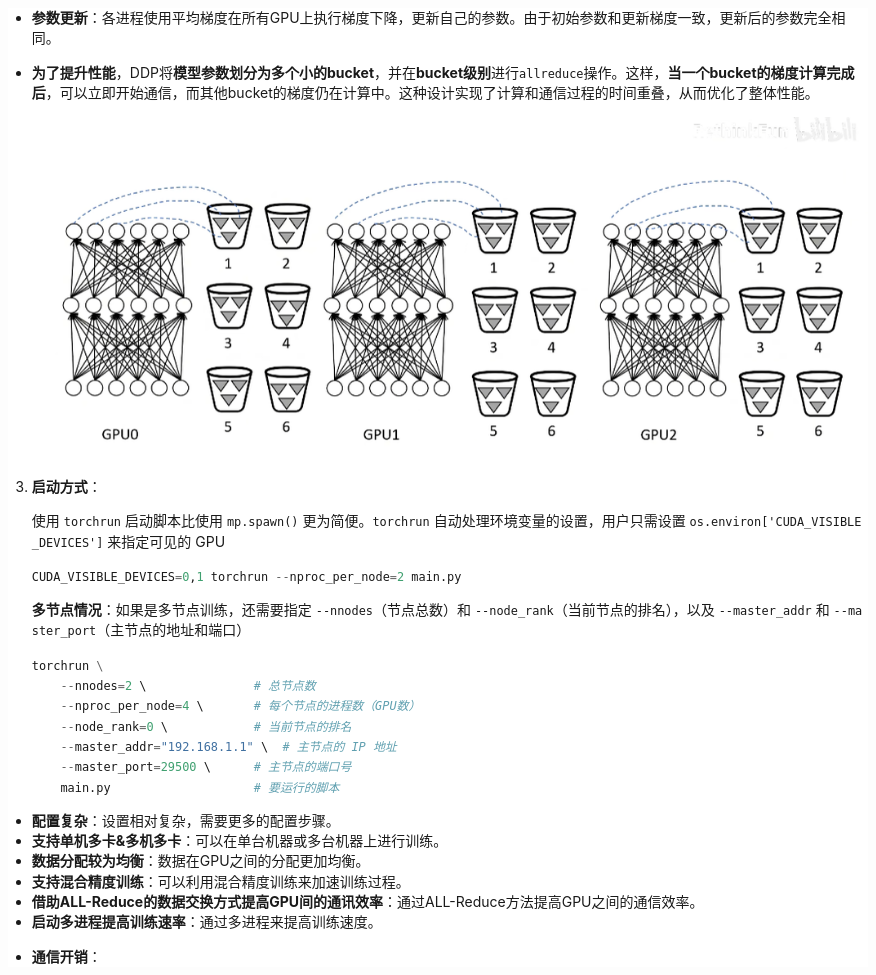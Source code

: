    - **参数更新**：各进程使用平均梯度在所有GPU上执行梯度下降，更新自己的参数。由于初始参数和更新梯度一致，更新后的参数完全相同。

   - **为了提升性能**，DDP将**模型参数划分为多个小的bucket**，并在**bucket级别**进行`allreduce`操作。这样，**当一个bucket的梯度计算完成后**，可以立即开始通信，而其他bucket的梯度仍在计算中。这种设计实现了计算和通信过程的时间重叠，从而优化了整体性能。

     ![image-20250109162525798](./assets/distributed/bucket.png)

3. **启动方式**：

   使用 `torchrun` 启动脚本比使用 `mp.spawn()` 更为简便。`torchrun` 自动处理环境变量的设置，用户只需设置 `os.environ['CUDA_VISIBLE_DEVICES']` 来指定可见的 GPU

   ```python
   CUDA_VISIBLE_DEVICES=0,1 torchrun --nproc_per_node=2 main.py
   ```

   **多节点情况**：如果是多节点训练，还需要指定 `--nnodes`（节点总数）和 `--node_rank`（当前节点的排名），以及 `--master_addr` 和 `--master_port`（主节点的地址和端口）

   ```python
   torchrun \
       --nnodes=2 \               # 总节点数
       --nproc_per_node=4 \       # 每个节点的进程数（GPU数）
       --node_rank=0 \            # 当前节点的排名
       --master_addr="192.168.1.1" \  # 主节点的 IP 地址
       --master_port=29500 \      # 主节点的端口号
       main.py                    # 要运行的脚本
   ```

   

- **配置复杂**：设置相对复杂，需要更多的配置步骤。
- **支持单机多卡&多机多卡**：可以在单台机器或多台机器上进行训练。
- **数据分配较为均衡**：数据在GPU之间的分配更加均衡。
- **支持混合精度训练**：可以利用混合精度训练来加速训练过程。
- **借助ALL-Reduce的数据交换方式提高GPU间的通讯效率**：通过ALL-Reduce方法提高GPU之间的通信效率。
- **启动多进程提高训练速率**：通过多进程来提高训练速度。

+ **通信开销**：
